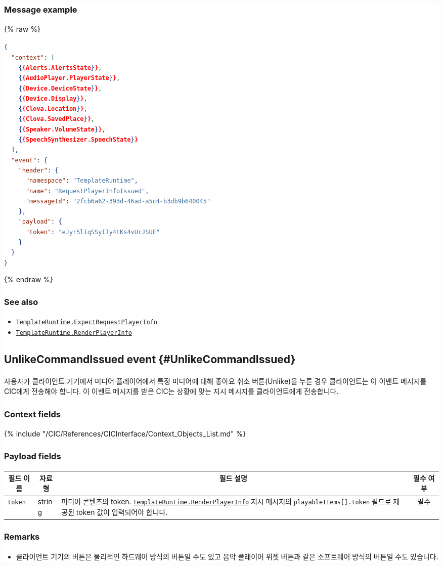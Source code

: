 ### Message example

{% raw %}

```json
{
  "context": [
    {{Alerts.AlertsState}},
    {{AudioPlayer.PlayerState}},
    {{Device.DeviceState}},
    {{Device.Display}},
    {{Clova.Location}},
    {{Clova.SavedPlace}},
    {{Speaker.VolumeState}},
    {{SpeechSynthesizer.SpeechState}}
  ],
  "event": {
    "header": {
      "namespace": "TemplateRuntime",
      "name": "RequestPlayerInfoIssued",
      "messageId": "2fcb6a62-393d-46ad-a5c4-b3db9b640045"
    },
    "payload": {
      "token": "eJyr5lIqSSyITy4tKs4vUrJSUE"
    }
  }
}
```
{% endraw %}

### See also
* [`TemplateRuntime.ExpectRequestPlayerInfo`](#ExpectRequestPlayerInfo)
* [`TemplateRuntime.RenderPlayerInfo`](#RenderPlayerInfo)

## UnlikeCommandIssued event {#UnlikeCommandIssued}
사용자가 클라이언트 기기에서 미디어 플레이어에서 특정 미디어에 대해 좋아요 취소 버튼(Unlike)을 누른 경우 클라이언트는 이 이벤트 메시지를 CIC에게 전송해야 합니다. 이 이벤트 메시지를 받은 CIC는 상황에 맞는 지시 메시지를 클라이언트에게 전송합니다.


### Context fields

{% include "/CIC/References/CICInterface/Context_Objects_List.md" %}

### Payload fields

| 필드 이름       | 자료형    | 필드 설명                     | 필수 여부 |
|---------------|---------|-----------------------------|:---------:|
| `token`    | string  | 미디어 콘텐츠의 token. [`TemplateRuntime.RenderPlayerInfo`](#RenderPlayerInfo) 지시 메시지의 `playableItems[].token` 필드로 제공된 token 값이 입력되어야 합니다. | 필수 |

### Remarks
* 클라이언트 기기의 버튼은 물리적인 하드웨어 방식의 버튼일 수도 있고 음악 플레이어 위젯 버튼과 같은 소프트웨어 방식의 버튼일 수도 있습니다.
